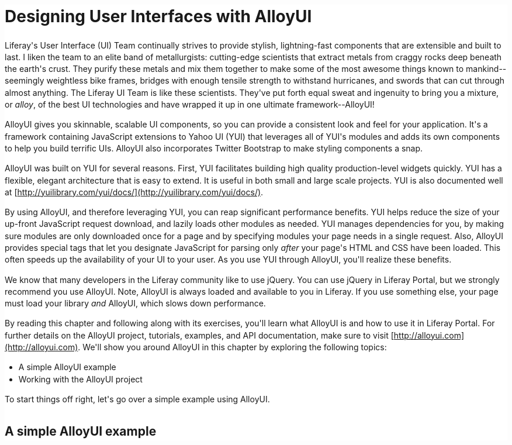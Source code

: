 # Designing User Interfaces with AlloyUI [](id=designing-user-interfaces-with-alloyui-liferay-portal-6-2-dev-guide-en)

Liferay's User Interface (UI) Team continually strives to provide stylish,
lightning-fast components that are extensible and built to last. I liken the
team to an elite band of metallurgists: cutting-edge scientists that extract
metals from craggy rocks deep beneath the earth's crust. They purify these
metals and mix them together to make some of the most awesome things known to
mankind--seemingly weightless bike frames, bridges with enough tensile strength
to withstand hurricanes, and swords that can cut through almost anything. The
Liferay UI Team is like these scientists. They've put forth equal sweat and
ingenuity to bring you a mixture, or *alloy*, of the best UI technologies and
have wrapped it up in one ultimate framework--AlloyUI! 

AlloyUI gives you skinnable, scalable UI components, so you can provide a
consistent look and feel for your application. It's a framework containing 
JavaScript extensions to Yahoo UI (YUI) that leverages all of YUI's modules and
adds its own components to help you build terrific UIs. AlloyUI also
incorporates Twitter Bootstrap to make styling components a snap. 

AlloyUI was built on YUI for several reasons. First, YUI facilitates building
high quality production-level widgets quickly. YUI has a flexible, elegant
architecture that is easy to extend. It is useful in both small and large scale
projects. YUI is also documented well at
[http://yuilibrary.com/yui/docs/](http://yuilibrary.com/yui/docs/). 

By using AlloyUI, and therefore leveraging YUI, you can reap significant
performance benefits. YUI helps reduce the size of your up-front JavaScript
request download, and lazily loads other modules as needed. YUI manages
dependencies for you, by making sure modules are only downloaded once for a page
and by specifying modules your page needs in a single request. Also, AlloyUI
provides special tags that let you designate JavaScript for parsing only *after*
your page's HTML and CSS have been loaded. This often speeds up the availability
of your UI to your user. As you use YUI through AlloyUI, you'll realize these
benefits.

We know that many developers in the Liferay community like to use jQuery. You
can use jQuery in Liferay Portal, but we strongly recommend you use AlloyUI.
Note, AlloyUI is always loaded and available to you in Liferay. If you use
something else, your page must load your library *and* AlloyUI, which slows down
performance. 

By reading this chapter and following along with its exercises, you'll learn
what AlloyUI is and how to use it in Liferay Portal. For further details on the
AlloyUI project, tutorials, examples, and API documentation, make sure to visit
[http://alloyui.com](http://alloyui.com). We'll show you around AlloyUI in this
chapter by exploring the following topics: 

- A simple AlloyUI example
- Working with the AlloyUI project

To start things off right, let's go over a simple example using AlloyUI.

## A simple AlloyUI example [](id=simple-alloyui-example-liferay-portal-6-2-dev-guide-en)
